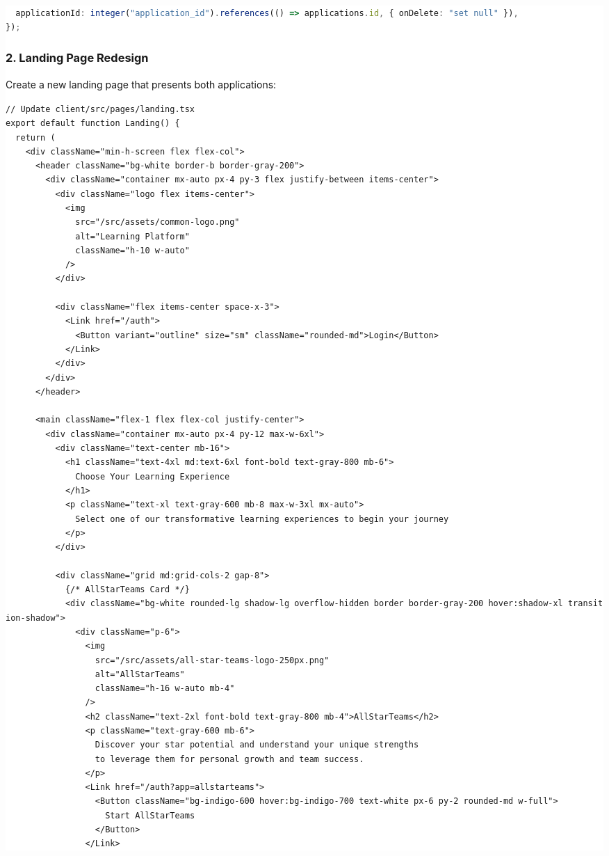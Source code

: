 ```typescript
  applicationId: integer("application_id").references(() => applications.id, { onDelete: "set null" }),
});
```

### 2. Landing Page Redesign

Create a new landing page that presents both applications:

```tsx
// Update client/src/pages/landing.tsx
export default function Landing() {
  return (
    <div className="min-h-screen flex flex-col">
      <header className="bg-white border-b border-gray-200">
        <div className="container mx-auto px-4 py-3 flex justify-between items-center">
          <div className="logo flex items-center">
            <img 
              src="/src/assets/common-logo.png" 
              alt="Learning Platform" 
              className="h-10 w-auto"
            />
          </div>
          
          <div className="flex items-center space-x-3">
            <Link href="/auth">
              <Button variant="outline" size="sm" className="rounded-md">Login</Button>
            </Link>
          </div>
        </div>
      </header>
      
      <main className="flex-1 flex flex-col justify-center">
        <div className="container mx-auto px-4 py-12 max-w-6xl">
          <div className="text-center mb-16">
            <h1 className="text-4xl md:text-6xl font-bold text-gray-800 mb-6">
              Choose Your Learning Experience
            </h1>
            <p className="text-xl text-gray-600 mb-8 max-w-3xl mx-auto">
              Select one of our transformative learning experiences to begin your journey
            </p>
          </div>
          
          <div className="grid md:grid-cols-2 gap-8">
            {/* AllStarTeams Card */}
            <div className="bg-white rounded-lg shadow-lg overflow-hidden border border-gray-200 hover:shadow-xl transition-shadow">
              <div className="p-6">
                <img 
                  src="/src/assets/all-star-teams-logo-250px.png" 
                  alt="AllStarTeams" 
                  className="h-16 w-auto mb-4"
                />
                <h2 className="text-2xl font-bold text-gray-800 mb-4">AllStarTeams</h2>
                <p className="text-gray-600 mb-6">
                  Discover your star potential and understand your unique strengths 
                  to leverage them for personal growth and team success.
                </p>
                <Link href="/auth?app=allstarteams">
                  <Button className="bg-indigo-600 hover:bg-indigo-700 text-white px-6 py-2 rounded-md w-full">
                    Start AllStarTeams
                  </Button>
                </Link>
```